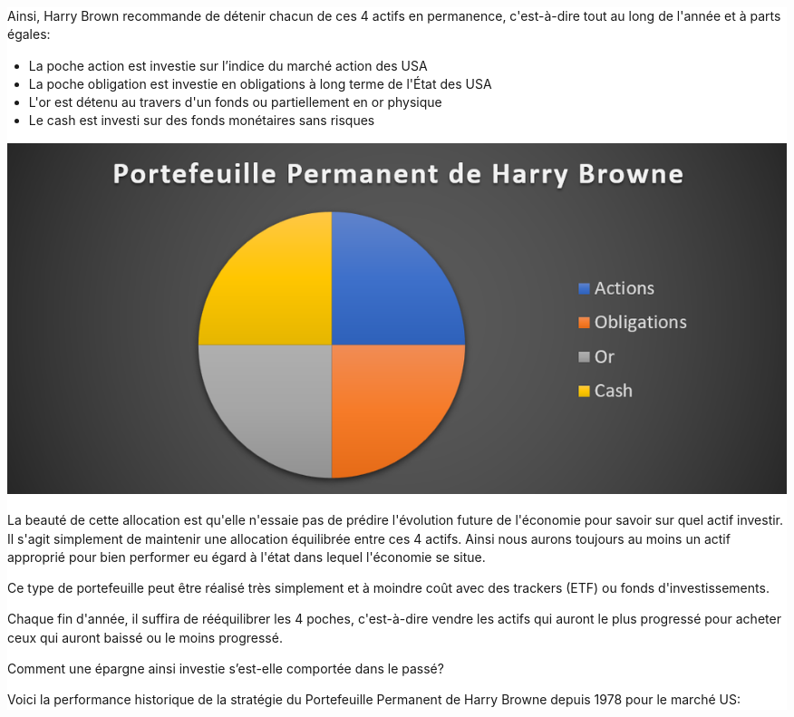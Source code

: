 Ainsi, Harry Brown recommande de détenir chacun de ces 4 actifs en permanence, c'est-à-dire tout au long de l'année et à parts égales:
- La poche action est investie sur l’indice du marché action des USA
- La poche obligation est investie en obligations à long terme de l'État des USA
- L'or est détenu au travers d'un fonds ou partiellement en or physique
- Le cash est investi sur des fonds monétaires sans risques

![Portefeuille Permanent Répartition des actifs](./images/pp-repartition-actifs.png)

La beauté de cette allocation est qu'elle n'essaie pas de prédire l'évolution future de l'économie pour savoir sur quel actif investir. Il s'agit simplement de maintenir une allocation équilibrée entre ces 4 actifs. Ainsi nous aurons toujours au moins un actif approprié pour bien performer eu égard à l'état dans lequel l'économie se situe.

Ce type de portefeuille peut être réalisé très simplement et à moindre coût avec des trackers (ETF) ou fonds d'investissements.

Chaque fin d'année, il suffira de rééquilibrer les 4 poches, c'est-à-dire vendre les actifs qui auront le plus progressé pour acheter ceux qui auront baissé ou le moins progressé.

Comment une épargne ainsi investie s’est-elle comportée dans le passé?

Voici la performance historique de la stratégie du Portefeuille Permanent de Harry Browne depuis 1978 pour le marché US:
